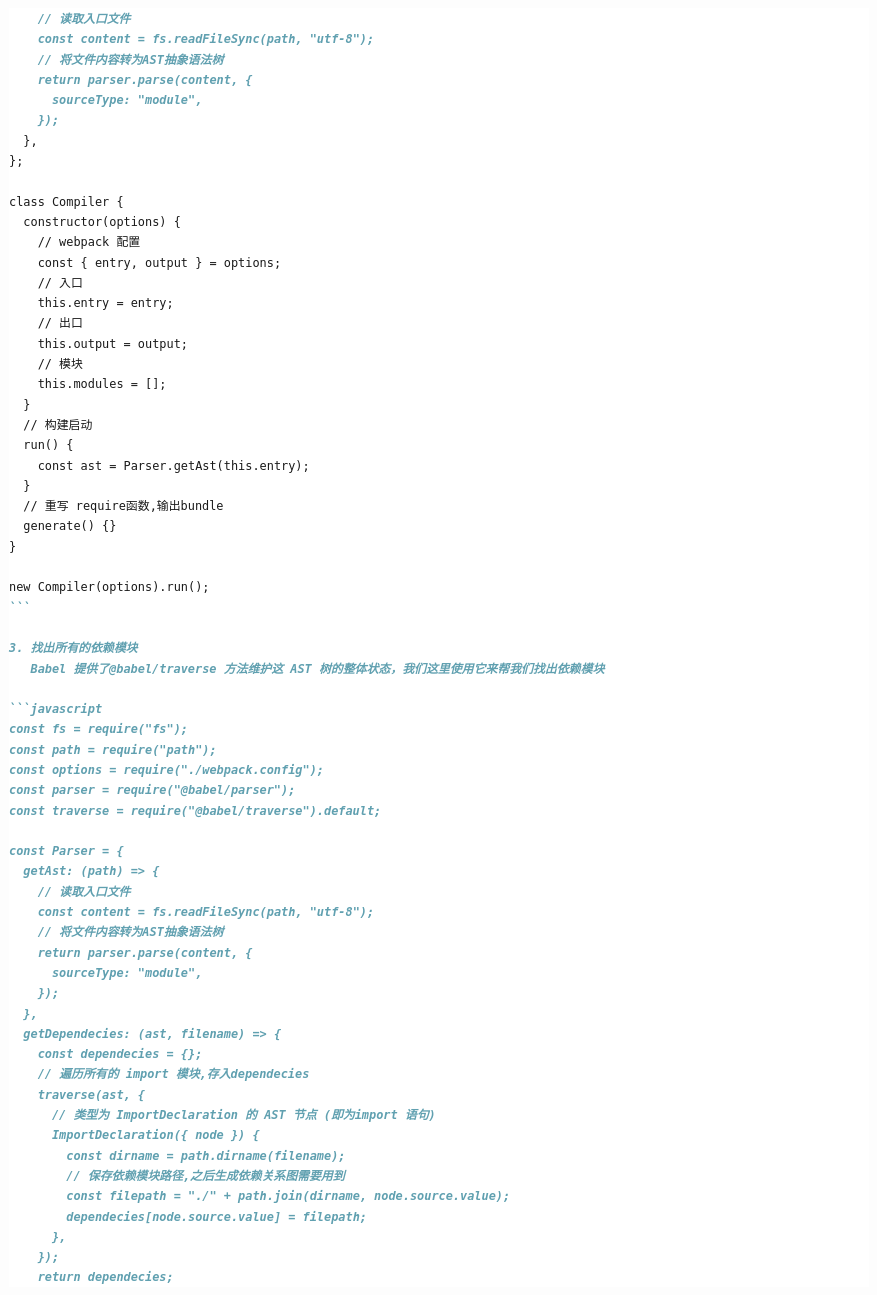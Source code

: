 ````markdown
    // 读取入口文件
    const content = fs.readFileSync(path, "utf-8");
    // 将文件内容转为AST抽象语法树
    return parser.parse(content, {
      sourceType: "module",
    });
  },
};

class Compiler {
  constructor(options) {
    // webpack 配置
    const { entry, output } = options;
    // 入口
    this.entry = entry;
    // 出口
    this.output = output;
    // 模块
    this.modules = [];
  }
  // 构建启动
  run() {
    const ast = Parser.getAst(this.entry);
  }
  // 重写 require函数,输出bundle
  generate() {}
}

new Compiler(options).run();
```

3. 找出所有的依赖模块
   Babel 提供了@babel/traverse 方法维护这 AST 树的整体状态，我们这里使用它来帮我们找出依赖模块

```javascript
const fs = require("fs");
const path = require("path");
const options = require("./webpack.config");
const parser = require("@babel/parser");
const traverse = require("@babel/traverse").default;

const Parser = {
  getAst: (path) => {
    // 读取入口文件
    const content = fs.readFileSync(path, "utf-8");
    // 将文件内容转为AST抽象语法树
    return parser.parse(content, {
      sourceType: "module",
    });
  },
  getDependecies: (ast, filename) => {
    const dependecies = {};
    // 遍历所有的 import 模块,存入dependecies
    traverse(ast, {
      // 类型为 ImportDeclaration 的 AST 节点 (即为import 语句)
      ImportDeclaration({ node }) {
        const dirname = path.dirname(filename);
        // 保存依赖模块路径,之后生成依赖关系图需要用到
        const filepath = "./" + path.join(dirname, node.source.value);
        dependecies[node.source.value] = filepath;
      },
    });
    return dependecies;
````